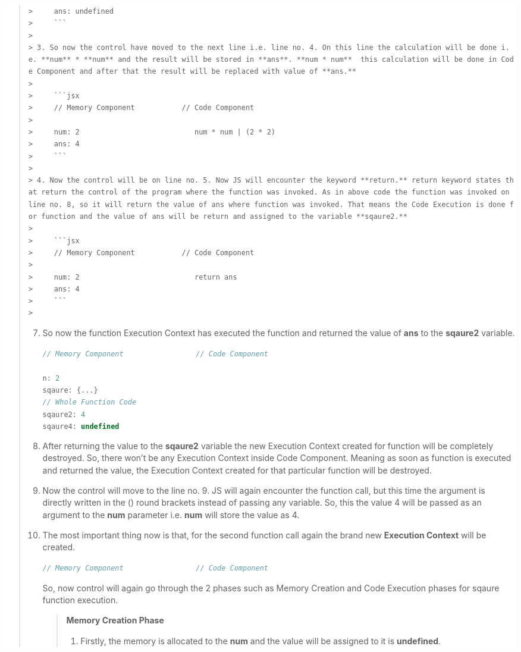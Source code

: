 >     >     ans: undefined
>     >     ```
>     >     
>     > 3. So now the control have moved to the next line i.e. line no. 4. On this line the calculation will be done i.e. **num** * **num** and the result will be stored in **ans**. **num * num**  this calculation will be done in Code Component and after that the result will be replaced with value of **ans.**
>     >     
>     >     ```jsx
>     >     // Memory Component           // Code Component
>     >     
>     >     num: 2                           num * num | (2 * 2)
>     >     ans: 4
>     >     ```
>     >     
>     > 4. Now the control will be on line no. 5. Now JS will encounter the keyword **return.** return keyword states that return the control of the program where the function was invoked. As in above code the function was invoked on line no. 8, so it will return the value of ans where function was invoked. That means the Code Execution is done for function and the value of ans will be return and assigned to the variable **sqaure2.**
>     >     
>     >     ```jsx
>     >     // Memory Component           // Code Component
>     >     
>     >     num: 2                           return ans
>     >     ans: 4
>     >     ```
>     >     
> 7. So now the function Execution Context has executed the function and returned the value of **ans** to the **sqaure2** variable.
>     
>     ```jsx
>     // Memory Component                 // Code Component
>     
>     n: 2
>     sqaure: {...}
>     // Whole Function Code
>     sqaure2: 4
>     sqaure4: undefined
>     ```
>     
> 8. After returning the value to the **sqaure2** variable the new Execution Context created for function will be completely destroyed. So, there won’t be any Execution Context inside Code Component. Meaning as soon as function is executed and returned the value, the Execution Context created for that particular function will be destroyed.
> 9. Now the control will move to the line no. 9. JS will again encounter the function call, but this time the argument is directly written in the () round brackets instead of passing any variable. So, this the value 4 will be passed as an argument to the **num** parameter i.e. **num** will store the value as 4.
> 10. The most important thing now is that, for the second function call again the brand new **Execution Context** will be created.
>     
>     ```jsx
>     // Memory Component                 // Code Component
>     ```
>     
>     So, now control will again go through the 2 phases such as Memory Creation and Code Execution phases for sqaure function execution.
>     
>     > **Memory Creation Phase**
>     > 
>     > 1. Firstly, the memory is allocated to the **num** and the value will be assigned to it is **undefined**.